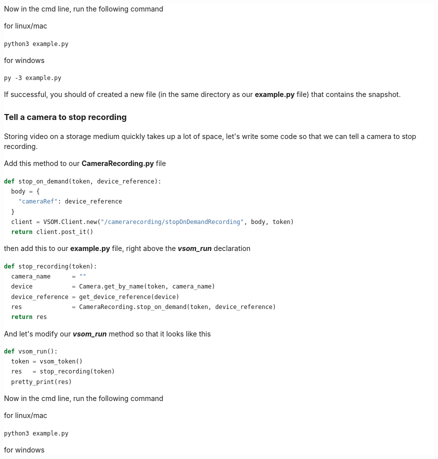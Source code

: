 Now in the cmd line, run the following command

for linux/mac

~~~
python3 example.py
~~~
for windows

~~~
py -3 example.py
~~~

If successful, you should of created a new file (in the same directory as our **example.py** file) that contains the snapshot.

### Tell a camera to stop recording

Storing video on a storage medium quickly takes up a lot of space, let's write some code so that we can tell a camera to stop recording.

Add this method to our **CameraRecording.py** file

~~~python
def stop_on_demand(token, device_reference):
  body = {
    "cameraRef": device_reference
  }
  client = VSOM.Client.new("/camerarecording/stopOnDemandRecording", body, token)
  return client.post_it()
~~~

then add this to our **example.py** file, right above the ***vsom_run*** declaration

~~~python
def stop_recording(token):
  camera_name      = ""
  device           = Camera.get_by_name(token, camera_name)
  device_reference = get_device_reference(device)
  res              = CameraRecording.stop_on_demand(token, device_reference)
  return res
~~~
And let's modify our ***vsom_run*** method so that it looks like this

~~~python
def vsom_run():
  token = vsom_token()
  res   = stop_recording(token)
  pretty_print(res)
~~~

Now in the cmd line, run the following command

for linux/mac

~~~
python3 example.py
~~~
for windows
